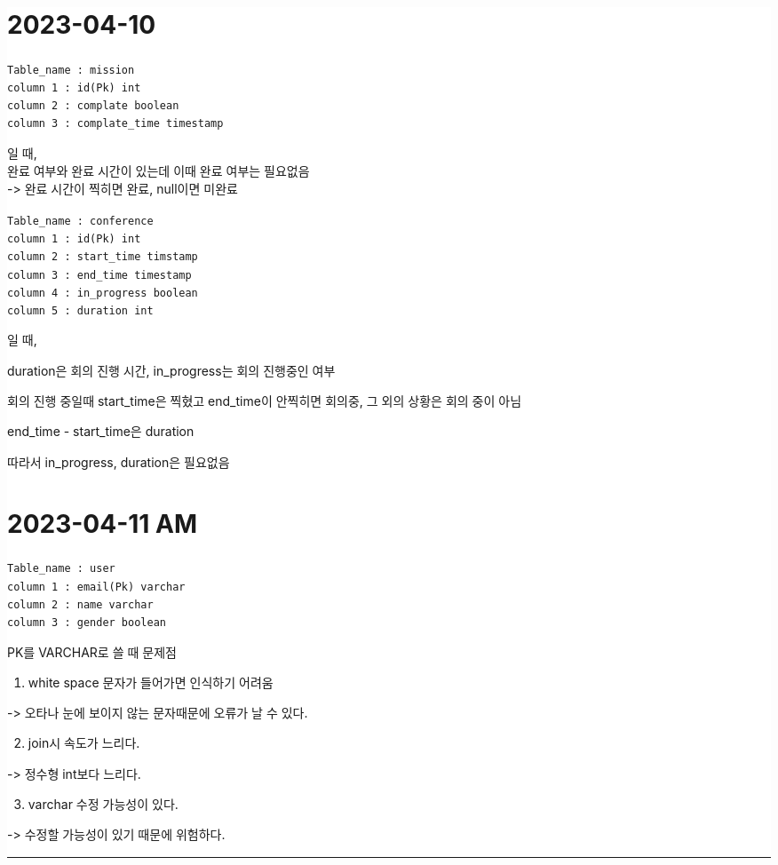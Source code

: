 # 2023-04-10
```
Table_name : mission   
column 1 : id(Pk) int   
column 2 : complate boolean   
column 3 : complate_time timestamp
```

일 때,   
완료 여부와 완료 시간이 있는데 이때 완료 여부는 필요없음   
-> 완료 시간이 찍히면 완료, null이면 미완료   
```
Table_name : conference   
column 1 : id(Pk) int   
column 2 : start_time timstamp
column 3 : end_time timestamp
column 4 : in_progress boolean
column 5 : duration int
```


일 때,

duration은 회의 진행 시간, in_progress는 회의 진행중인 여부

회의 진행 중일때 start_time은 찍혔고 end_time이 안찍히면 회의중, 그 외의 상황은 회의 중이 아님

end_time - start_time은 duration

따라서 in_progress, duration은 필요없음

# 2023-04-11 AM
```
Table_name : user
column 1 : email(Pk) varchar
column 2 : name varchar
column 3 : gender boolean
```


PK를 VARCHAR로 쓸 때 문제점

01. white space 문자가 들어가면 인식하기 어려움

 -> 오타나 눈에 보이지 않는 문자때문에 오류가 날 수 있다.
 
02. join시 속도가 느리다.

 -> 정수형 int보다 느리다.
 
03. varchar 수정 가능성이 있다.

 -> 수정할 가능성이 있기 때문에 위험하다.
 
 
 
 ---
 